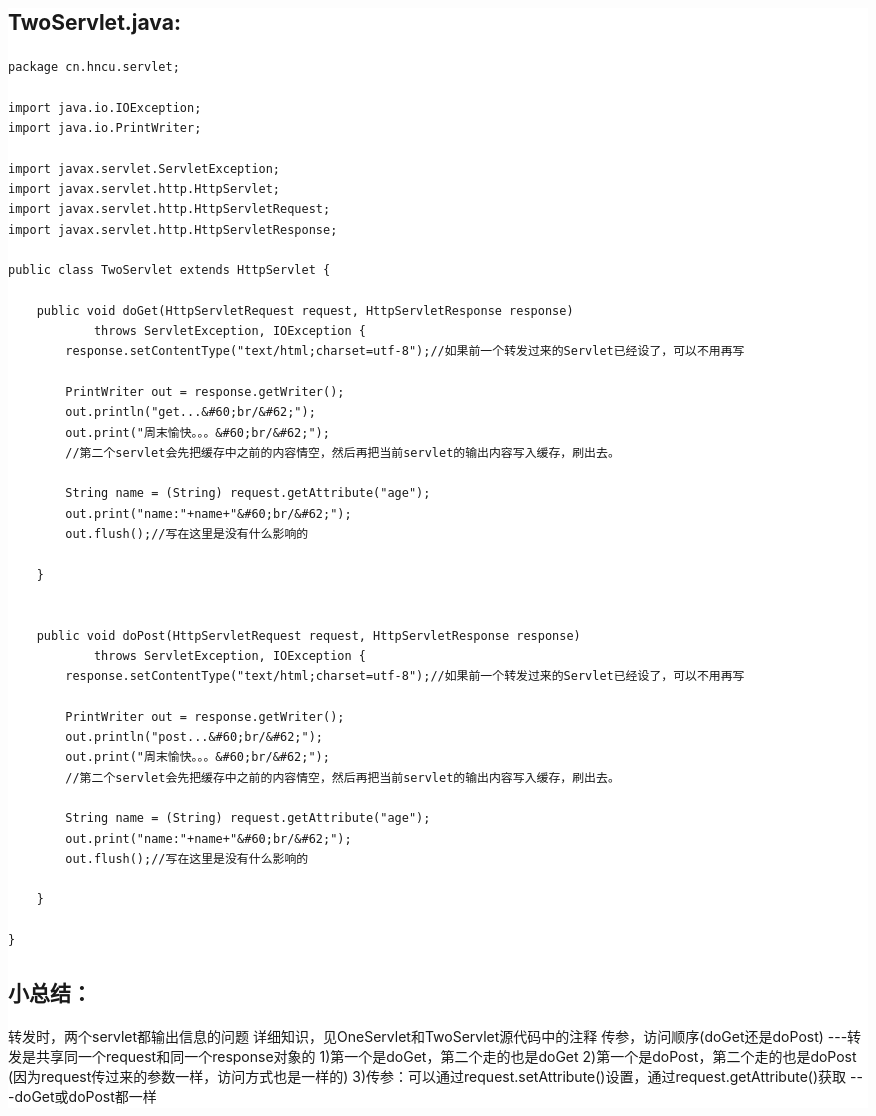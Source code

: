 TwoServlet.java:
----------------

```
package cn.hncu.servlet;

import java.io.IOException;
import java.io.PrintWriter;

import javax.servlet.ServletException;
import javax.servlet.http.HttpServlet;
import javax.servlet.http.HttpServletRequest;
import javax.servlet.http.HttpServletResponse;

public class TwoServlet extends HttpServlet {

	public void doGet(HttpServletRequest request, HttpServletResponse response)
			throws ServletException, IOException {
		response.setContentType("text/html;charset=utf-8");//如果前一个转发过来的Servlet已经设了，可以不用再写
		
		PrintWriter out = response.getWriter();
		out.println("get...&#60;br/&#62;");
		out.print("周末愉快。。。&#60;br/&#62;");
		//第二个servlet会先把缓存中之前的内容情空，然后再把当前servlet的输出内容写入缓存，刷出去。
		
		String name = (String) request.getAttribute("age");
		out.print("name:"+name+"&#60;br/&#62;");
		out.flush();//写在这里是没有什么影响的
		
	}


	public void doPost(HttpServletRequest request, HttpServletResponse response)
			throws ServletException, IOException {
		response.setContentType("text/html;charset=utf-8");//如果前一个转发过来的Servlet已经设了，可以不用再写
		
		PrintWriter out = response.getWriter();
		out.println("post...&#60;br/&#62;");
		out.print("周末愉快。。。&#60;br/&#62;");
		//第二个servlet会先把缓存中之前的内容情空，然后再把当前servlet的输出内容写入缓存，刷出去。
		
		String name = (String) request.getAttribute("age");
		out.print("name:"+name+"&#60;br/&#62;");
		out.flush();//写在这里是没有什么影响的
		
	}

}

```

小总结：
----
转发时，两个servlet都输出信息的问题
                  详细知识，见OneServlet和TwoServlet源代码中的注释
传参，访问顺序(doGet还是doPost) ---转发是共享同一个request和同一个response对象的
         1)第一个是doGet，第二个走的也是doGet
         2)第一个是doPost，第二个走的也是doPost
         (因为request传过来的参数一样，访问方式也是一样的)
         3)传参：可以通过request.setAttribute()设置，通过request.getAttribute()获取 ---doGet或doPost都一样
      